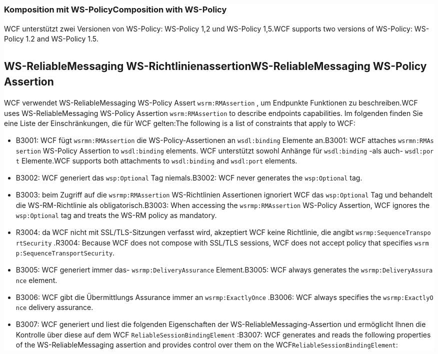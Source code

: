 ### <a name="composition-with-ws-policy"></a><span data-ttu-id="c97de-227">Komposition mit WS-Policy</span><span class="sxs-lookup"><span data-stu-id="c97de-227">Composition with WS-Policy</span></span>

<span data-ttu-id="c97de-228">WCF unterstützt zwei Versionen von WS-Policy: WS-Policy 1,2 und WS-Policy 1,5.</span><span class="sxs-lookup"><span data-stu-id="c97de-228">WCF supports two versions of WS-Policy: WS-Policy 1.2 and WS-Policy 1.5.</span></span>

## <a name="ws-reliablemessaging-ws-policy-assertion"></a><span data-ttu-id="c97de-229">WS-ReliableMessaging WS-Richtlinienassertion</span><span class="sxs-lookup"><span data-stu-id="c97de-229">WS-ReliableMessaging WS-Policy Assertion</span></span>

<span data-ttu-id="c97de-230">WCF verwendet WS-ReliableMessaging WS-Policy Assert `wsrm:RMAssertion` , um Endpunkte Funktionen zu beschreiben.</span><span class="sxs-lookup"><span data-stu-id="c97de-230">WCF uses WS-ReliableMessaging WS-Policy Assertion `wsrm:RMAssertion` to describe endpoints capabilities.</span></span> <span data-ttu-id="c97de-231">Im folgenden finden Sie eine Liste der Einschränkungen, die für WCF gelten:</span><span class="sxs-lookup"><span data-stu-id="c97de-231">The following is a list of constraints that apply to WCF:</span></span>

- <span data-ttu-id="c97de-232">B3001: WCF fügt `wsrmn:RMAssertion` die WS-Policy-Assertionen an `wsdl:binding` Elemente an.</span><span class="sxs-lookup"><span data-stu-id="c97de-232">B3001: WCF attaches `wsrmn:RMAssertion` WS-Policy Assertion to `wsdl:binding` elements.</span></span> <span data-ttu-id="c97de-233">WCF unterstützt sowohl Anhänge für `wsdl:binding` -als auch- `wsdl:port` Elemente.</span><span class="sxs-lookup"><span data-stu-id="c97de-233">WCF supports both attachments to `wsdl:binding` and `wsdl:port` elements.</span></span>

- <span data-ttu-id="c97de-234">B3002: WCF generiert das `wsp:Optional` Tag niemals.</span><span class="sxs-lookup"><span data-stu-id="c97de-234">B3002: WCF never generates the `wsp:Optional` tag.</span></span>

- <span data-ttu-id="c97de-235">B3003: beim Zugriff auf die `wsrmp:RMAssertion` WS-Richtlinien Assertionen ignoriert WCF das `wsp:Optional` Tag und behandelt die WS-RM-Richtlinie als obligatorisch.</span><span class="sxs-lookup"><span data-stu-id="c97de-235">B3003: When accessing the `wsrmp:RMAssertion` WS-Policy Assertion, WCF ignores the `wsp:Optional` tag and treats the WS-RM policy as mandatory.</span></span>

- <span data-ttu-id="c97de-236">R3004: da WCF nicht mit SSL/TLS-Sitzungen verfasst wird, akzeptiert WCF keine Richtlinie, die angibt `wsrmp:SequenceTransportSecurity` .</span><span class="sxs-lookup"><span data-stu-id="c97de-236">R3004: Because WCF does not compose with SSL/TLS sessions, WCF does not accept policy that specifies `wsrmp:SequenceTransportSecurity`.</span></span>

- <span data-ttu-id="c97de-237">B3005: WCF generiert immer das- `wsrmp:DeliveryAssurance` Element.</span><span class="sxs-lookup"><span data-stu-id="c97de-237">B3005: WCF always generates the `wsrmp:DeliveryAssurance` element.</span></span>

- <span data-ttu-id="c97de-238">B3006: WCF gibt die Übermittlungs Assurance immer an `wsrmp:ExactlyOnce` .</span><span class="sxs-lookup"><span data-stu-id="c97de-238">B3006: WCF always specifies the `wsrmp:ExactlyOnce` delivery assurance.</span></span>

- <span data-ttu-id="c97de-239">B3007: WCF generiert und liest die folgenden Eigenschaften der WS-ReliableMessaging-Assertion und ermöglicht Ihnen die Kontrolle über diese auf dem WCF `ReliableSessionBindingElement` :</span><span class="sxs-lookup"><span data-stu-id="c97de-239">B3007: WCF generates and reads the following properties of the WS-ReliableMessaging assertion and provides control over them on the WCF`ReliableSessionBindingElement`:</span></span>
